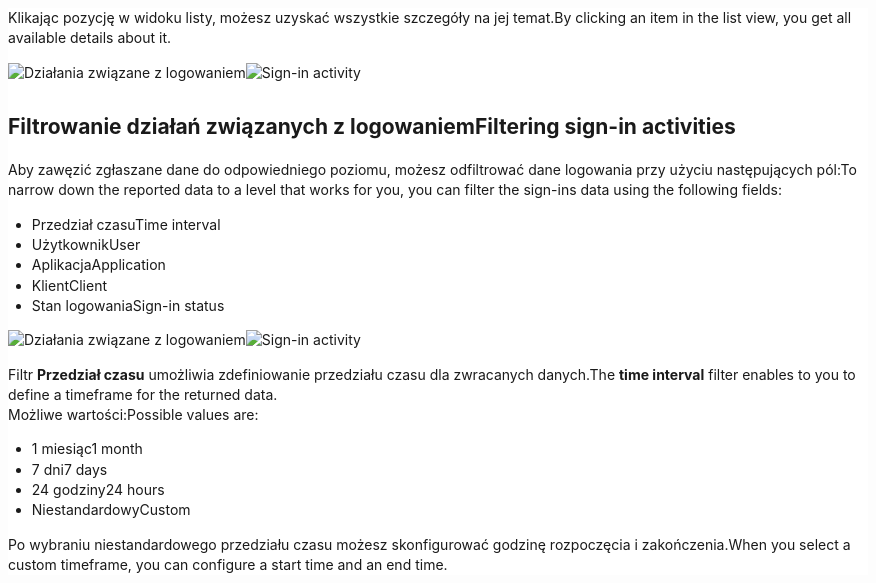 <span data-ttu-id="aeae8-139">Klikając pozycję w widoku listy, możesz uzyskać wszystkie szczegóły na jej temat.</span><span class="sxs-lookup"><span data-stu-id="aeae8-139">By clicking an item in the list view, you get all available details about it.</span></span>

<span data-ttu-id="aeae8-140">![Działania związane z logowaniem](./media/active-directory-reporting-activity-sign-ins/43.png "Działania związane z logowaniem")</span><span class="sxs-lookup"><span data-stu-id="aeae8-140">![Sign-in activity](./media/active-directory-reporting-activity-sign-ins/43.png "Sign-in activity")</span></span>


## <a name="filtering-sign-in-activities"></a><span data-ttu-id="aeae8-141">Filtrowanie działań związanych z logowaniem</span><span class="sxs-lookup"><span data-stu-id="aeae8-141">Filtering sign-in activities</span></span>

<span data-ttu-id="aeae8-142">Aby zawęzić zgłaszane dane do odpowiedniego poziomu, możesz odfiltrować dane logowania przy użyciu następujących pól:</span><span class="sxs-lookup"><span data-stu-id="aeae8-142">To narrow down the reported data to a level that works for you, you can filter the sign-ins data using the following fields:</span></span>

- <span data-ttu-id="aeae8-143">Przedział czasu</span><span class="sxs-lookup"><span data-stu-id="aeae8-143">Time interval</span></span>
- <span data-ttu-id="aeae8-144">Użytkownik</span><span class="sxs-lookup"><span data-stu-id="aeae8-144">User</span></span>
- <span data-ttu-id="aeae8-145">Aplikacja</span><span class="sxs-lookup"><span data-stu-id="aeae8-145">Application</span></span>
- <span data-ttu-id="aeae8-146">Klient</span><span class="sxs-lookup"><span data-stu-id="aeae8-146">Client</span></span>
- <span data-ttu-id="aeae8-147">Stan logowania</span><span class="sxs-lookup"><span data-stu-id="aeae8-147">Sign-in status</span></span>

<span data-ttu-id="aeae8-148">![Działania związane z logowaniem](./media/active-directory-reporting-activity-sign-ins/44.png "Działania związane z logowaniem")</span><span class="sxs-lookup"><span data-stu-id="aeae8-148">![Sign-in activity](./media/active-directory-reporting-activity-sign-ins/44.png "Sign-in activity")</span></span>


<span data-ttu-id="aeae8-149">Filtr **Przedział czasu** umożliwia zdefiniowanie przedziału czasu dla zwracanych danych.</span><span class="sxs-lookup"><span data-stu-id="aeae8-149">The **time interval** filter enables to you to define a timeframe for the returned data.</span></span>  
<span data-ttu-id="aeae8-150">Możliwe wartości:</span><span class="sxs-lookup"><span data-stu-id="aeae8-150">Possible values are:</span></span>

- <span data-ttu-id="aeae8-151">1 miesiąc</span><span class="sxs-lookup"><span data-stu-id="aeae8-151">1 month</span></span>
- <span data-ttu-id="aeae8-152">7 dni</span><span class="sxs-lookup"><span data-stu-id="aeae8-152">7 days</span></span>
- <span data-ttu-id="aeae8-153">24 godziny</span><span class="sxs-lookup"><span data-stu-id="aeae8-153">24 hours</span></span>
- <span data-ttu-id="aeae8-154">Niestandardowy</span><span class="sxs-lookup"><span data-stu-id="aeae8-154">Custom</span></span>

<span data-ttu-id="aeae8-155">Po wybraniu niestandardowego przedziału czasu możesz skonfigurować godzinę rozpoczęcia i zakończenia.</span><span class="sxs-lookup"><span data-stu-id="aeae8-155">When you select a custom timeframe, you can configure a start time and an end time.</span></span>
